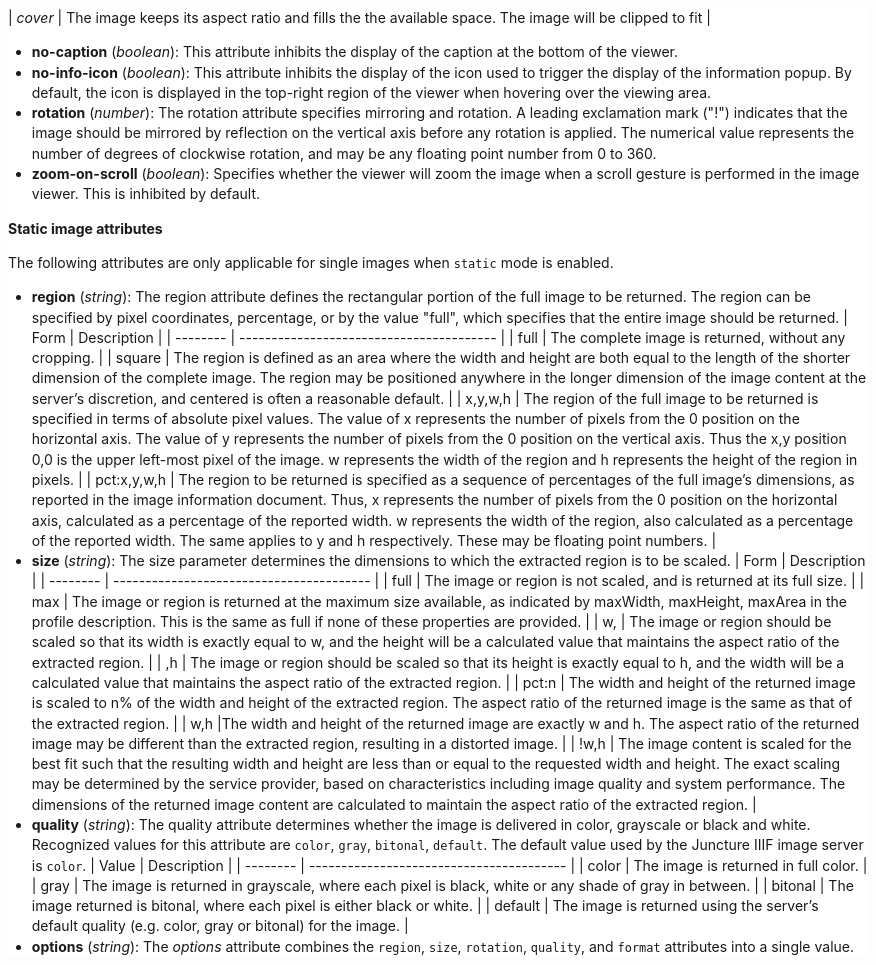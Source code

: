 | *cover*  | The image keeps its aspect ratio and fills the the available space. The image will be clipped to fit  |
- **no-caption** (_boolean_):  This attribute inhibits the display of the caption at the bottom of the viewer.
- **no-info-icon** (_boolean_):  This attribute inhibits the display of the icon used to trigger the display of the information popup.  By default, the icon is displayed in the top-right region of the viewer when hovering over the viewing area.
- **rotation** (_number_):  The rotation attribute specifies mirroring and rotation. A leading exclamation mark ("!") indicates that the image should be mirrored by reflection on the vertical axis before any rotation is applied. The numerical value represents the number of degrees of clockwise rotation, and may be any floating point number from 0 to 360.
- **zoom-on-scroll** (_boolean_):  Specifies whether the viewer will zoom the image when a scroll gesture is performed in the image viewer.  This is inhibited by default.

**Static image attributes**

The following attributes are only applicable for single images when `static` mode is enabled.

- **region** (_string_):  The region attribute defines the rectangular portion of the full image to be returned. The region can be specified by pixel coordinates, percentage, or by the value "full", which specifies that the entire image should be returned.
| Form | Description |
| -------- | ---------------------------------------- |
| full        | The complete image is returned, without any cropping. |
| square      | The region is defined as an area where the width and height are both equal to the length of the shorter dimension of the complete image. The region may be positioned anywhere in the longer dimension of the image content at the server’s discretion, and centered is often a reasonable default. |
| x,y,w,h     | The region of the full image to be returned is specified in terms of absolute pixel values. The value of x represents the number of pixels from the 0 position on the horizontal axis. The value of y represents the number of pixels from the 0 position on the vertical axis. Thus the x,y position 0,0 is the upper left-most pixel of the image. w represents the width of the region and h represents the height of the region in pixels. |
| pct:x,y,w,h | The region to be returned is specified as a sequence of percentages of the full image’s dimensions, as reported in the image information document. Thus, x represents the number of pixels from the 0 position on the horizontal axis, calculated as a percentage of the reported width. w represents the width of the region, also calculated as a percentage of the reported width. The same applies to y and h respectively. These may be floating point numbers. |
- **size** (_string_):  The size parameter determines the dimensions to which the extracted region is to be scaled.
| Form | Description |
| -------- | ---------------------------------------- |
| full  | The image or region is not scaled, and is returned at its full size. |
| max   | The image or region is returned at the maximum size available, as indicated by maxWidth, maxHeight, maxArea in the profile description. This is the same as full if none of these properties are provided. |
| w,    | The image or region should be scaled so that its width is exactly equal to w, and the height will be a calculated value that maintains the aspect ratio of the extracted region. |
| ,h    | The image or region should be scaled so that its height is exactly equal to h, and the width will be a calculated value that maintains the aspect ratio of the extracted region. |
| pct:n |   The width and height of the returned image is scaled to n% of the width and height of the extracted region. The aspect ratio of the returned image is the same as that of the extracted region. |
| w,h   |The width and height of the returned image are exactly w and h. The aspect ratio of the returned image may be different than the extracted region, resulting in a distorted image. |
| !w,h  | The image content is scaled for the best fit such that the resulting width and height are less than or equal to the requested width and height. The exact scaling may be determined by the service provider, based on characteristics including image quality and system performance. The dimensions of the returned image content are calculated to maintain the aspect ratio of the extracted region. |
- **quality** (_string_):  The quality attribute determines whether the image is delivered in color, grayscale or black and white.  Recognized values for this attribute are `color`, `gray`, `bitonal`, `default`.  The default value used by the Juncture IIIF image server is `color`.
| Value | Description |
| -------- | ---------------------------------------- |
| color   | The image is returned in full color. |
| gray    | The image is returned in grayscale, where each pixel is black, white or any shade of gray in between. |
| bitonal | The image returned is bitonal, where each pixel is either black or white. |
| default | The image is returned using the server’s default quality (e.g. color, gray or bitonal) for the image. |
- **options** (_string_):  The _options_ attribute combines the `region`, `size`, `rotation`, `quality`, and `format` attributes into a single value.  
